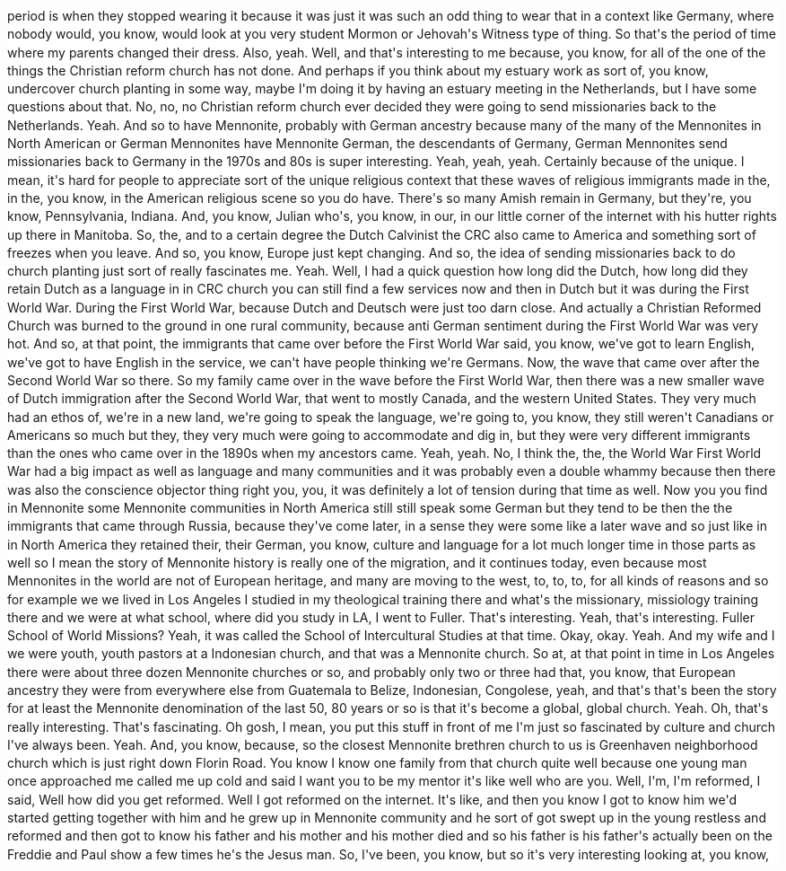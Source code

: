 period is when they stopped wearing it because it was just it was such an odd thing to wear that in a context like Germany, where nobody would, you know, would look at you very student Mormon or Jehovah's Witness type of thing. So that's the period of time where my parents changed their dress. Also, yeah. Well, and that's interesting to me because, you know, for all of the one of the things the Christian reform church has not done. And perhaps if you think about my estuary work as sort of, you know, undercover church planting in some way, maybe I'm doing it by having an estuary meeting in the Netherlands, but I have some questions about that. No, no, no Christian reform church ever decided they were going to send missionaries back to the Netherlands. Yeah. And so to have Mennonite, probably with German ancestry because many of the many of the Mennonites in North American or German Mennonites have Mennonite German, the descendants of Germany, German Mennonites send missionaries back to Germany in the 1970s and 80s is super interesting. Yeah, yeah, yeah. Certainly because of the unique. I mean, it's hard for people to appreciate sort of the unique religious context that these waves of religious immigrants made in the, in the, you know, in the American religious scene so you do have. There's so many Amish remain in Germany, but they're, you know, Pennsylvania, Indiana. And, you know, Julian who's, you know, in our, in our little corner of the internet with his hutter rights up there in Manitoba. So, the, and to a certain degree the Dutch Calvinist the CRC also came to America and something sort of freezes when you leave. And so, you know, Europe just kept changing. And so, the idea of sending missionaries back to do church planting just sort of really fascinates me. Yeah. Well, I had a quick question how long did the Dutch, how long did they retain Dutch as a language in in CRC church you can still find a few services now and then in Dutch but it was during the First World War. During the First World War, because Dutch and Deutsch were just too darn close. And actually a Christian Reformed Church was burned to the ground in one rural community, because anti German sentiment during the First World War was very hot. And so, at that point, the immigrants that came over before the First World War said, you know, we've got to learn English, we've got to have English in the service, we can't have people thinking we're Germans. Now, the wave that came over after the Second World War so there. So my family came over in the wave before the First World War, then there was a new smaller wave of Dutch immigration after the Second World War, that went to mostly Canada, and the western United States. They very much had an ethos of, we're in a new land, we're going to speak the language, we're going to, you know, they still weren't Canadians or Americans so much but they, they very much were going to accommodate and dig in, but they were very different immigrants than the ones who came over in the 1890s when my ancestors came. Yeah, yeah. No, I think the, the, the World War First World War had a big impact as well as language and many communities and it was probably even a double whammy because then there was also the conscience objector thing right you, you, it was definitely a lot of tension during that time as well. Now you you find in Mennonite some Mennonite communities in North America still still speak some German but they tend to be then the the immigrants that came through Russia, because they've come later, in a sense they were some like a later wave and so just like in in North America they retained their, their German, you know, culture and language for a lot much longer time in those parts as well so I mean the story of Mennonite history is really one of the migration, and it continues today, even because most Mennonites in the world are not of European heritage, and many are moving to the west, to, to, to, for all kinds of reasons and so for example we we lived in Los Angeles I studied in my theological training there and what's the missionary, missiology training there and we were at what school, where did you study in LA, I went to Fuller. That's interesting. Yeah, that's interesting. Fuller School of World Missions? Yeah, it was called the School of Intercultural Studies at that time. Okay, okay. Yeah. And my wife and I we were youth, youth pastors at a Indonesian church, and that was a Mennonite church. So at, at that point in time in Los Angeles there were about three dozen Mennonite churches or so, and probably only two or three had that, you know, that European ancestry they were from everywhere else from Guatemala to Belize, Indonesian, Congolese, yeah, and that's that's been the story for at least the Mennonite denomination of the last 50, 80 years or so is that it's become a global, global church. Yeah. Oh, that's really interesting. That's fascinating. Oh gosh, I mean, you put this stuff in front of me I'm just so fascinated by culture and church I've always been. Yeah. And, you know, because, so the closest Mennonite brethren church to us is Greenhaven neighborhood church which is just right down Florin Road. You know I know one family from that church quite well because one young man once approached me called me up cold and said I want you to be my mentor it's like well who are you. Well, I'm, I'm reformed, I said, Well how did you get reformed. Well I got reformed on the internet. It's like, and then you know I got to know him we'd started getting together with him and he grew up in Mennonite community and he sort of got swept up in the young restless and reformed and then got to know his father and his mother and his mother died and so his father is his father's actually been on the Freddie and Paul show a few times he's the Jesus man. So, I've been, you know, but so it's very interesting looking at, you know,